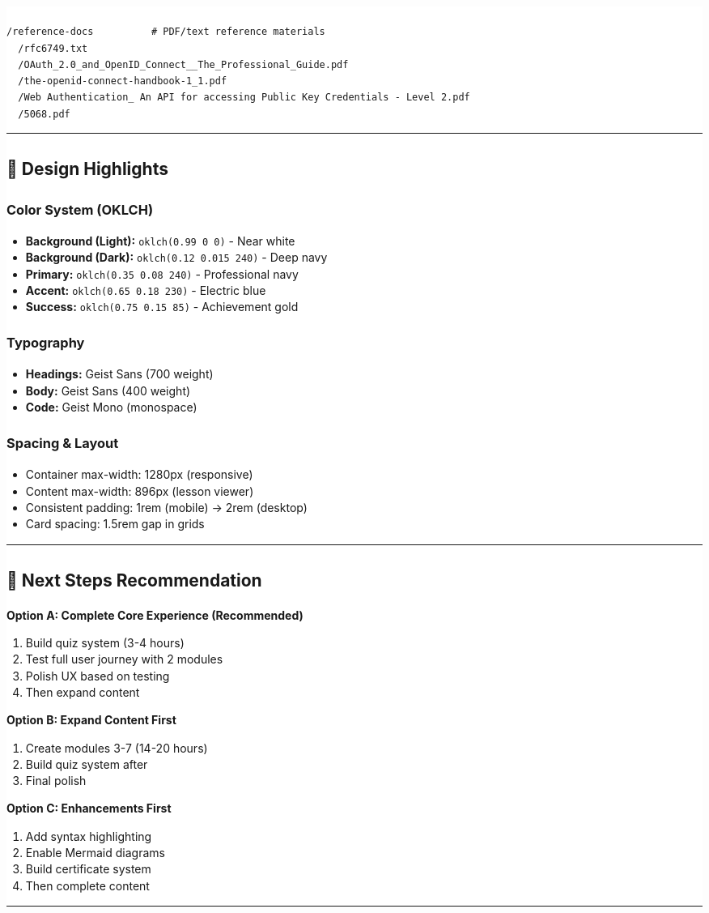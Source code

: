 ```

/reference-docs          # PDF/text reference materials
  /rfc6749.txt
  /OAuth_2.0_and_OpenID_Connect__The_Professional_Guide.pdf
  /the-openid-connect-handbook-1_1.pdf
  /Web Authentication_ An API for accessing Public Key Credentials - Level 2.pdf
  /5068.pdf
```

---

## 🎨 Design Highlights

### Color System (OKLCH)
- **Background (Light):** `oklch(0.99 0 0)` - Near white
- **Background (Dark):** `oklch(0.12 0.015 240)` - Deep navy
- **Primary:** `oklch(0.35 0.08 240)` - Professional navy
- **Accent:** `oklch(0.65 0.18 230)` - Electric blue
- **Success:** `oklch(0.75 0.15 85)` - Achievement gold

### Typography
- **Headings:** Geist Sans (700 weight)
- **Body:** Geist Sans (400 weight)
- **Code:** Geist Mono (monospace)

### Spacing & Layout
- Container max-width: 1280px (responsive)
- Content max-width: 896px (lesson viewer)
- Consistent padding: 1rem (mobile) → 2rem (desktop)
- Card spacing: 1.5rem gap in grids

---

## 🚀 Next Steps Recommendation

**Option A: Complete Core Experience (Recommended)**
1. Build quiz system (3-4 hours)
2. Test full user journey with 2 modules
3. Polish UX based on testing
4. Then expand content

**Option B: Expand Content First**
1. Create modules 3-7 (14-20 hours)
2. Build quiz system after
3. Final polish

**Option C: Enhancements First**
1. Add syntax highlighting
2. Enable Mermaid diagrams
3. Build certificate system
4. Then complete content

---